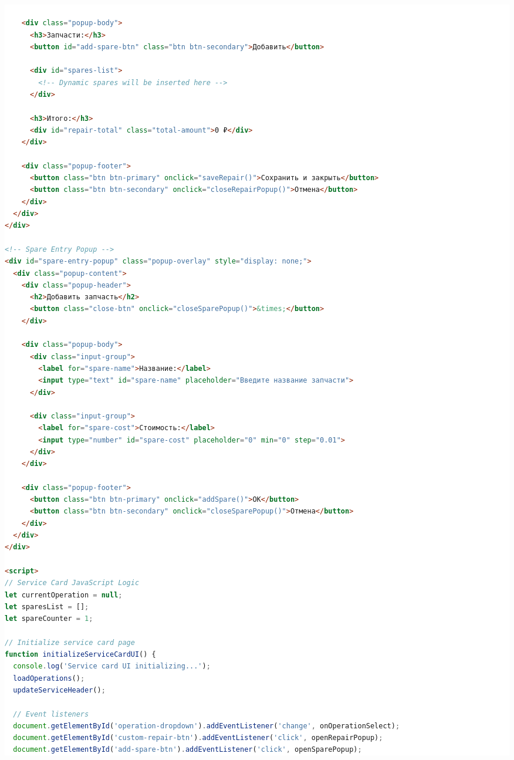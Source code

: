 ```html
    
    <div class="popup-body">
      <h3>Запчасти:</h3>
      <button id="add-spare-btn" class="btn btn-secondary">Добавить</button>
      
      <div id="spares-list">
        <!-- Dynamic spares will be inserted here -->
      </div>
      
      <h3>Итого:</h3>
      <div id="repair-total" class="total-amount">0 ₽</div>
    </div>
    
    <div class="popup-footer">
      <button class="btn btn-primary" onclick="saveRepair()">Сохранить и закрыть</button>
      <button class="btn btn-secondary" onclick="closeRepairPopup()">Отмена</button>
    </div>
  </div>
</div>

<!-- Spare Entry Popup -->
<div id="spare-entry-popup" class="popup-overlay" style="display: none;">
  <div class="popup-content">
    <div class="popup-header">
      <h2>Добавить запчасть</h2>
      <button class="close-btn" onclick="closeSparePopup()">&times;</button>
    </div>
    
    <div class="popup-body">
      <div class="input-group">
        <label for="spare-name">Название:</label>
        <input type="text" id="spare-name" placeholder="Введите название запчасти">
      </div>
      
      <div class="input-group">
        <label for="spare-cost">Стоимость:</label>
        <input type="number" id="spare-cost" placeholder="0" min="0" step="0.01">
      </div>
    </div>
    
    <div class="popup-footer">
      <button class="btn btn-primary" onclick="addSpare()">OK</button>
      <button class="btn btn-secondary" onclick="closeSparePopup()">Отмена</button>
    </div>
  </div>
</div>

<script>
// Service Card JavaScript Logic
let currentOperation = null;
let sparesList = [];
let spareCounter = 1;

// Initialize service card page
function initializeServiceCardUI() {
  console.log('Service card UI initializing...');
  loadOperations();
  updateServiceHeader();
  
  // Event listeners
  document.getElementById('operation-dropdown').addEventListener('change', onOperationSelect);
  document.getElementById('custom-repair-btn').addEventListener('click', openRepairPopup);
  document.getElementById('add-spare-btn').addEventListener('click', openSparePopup);
```